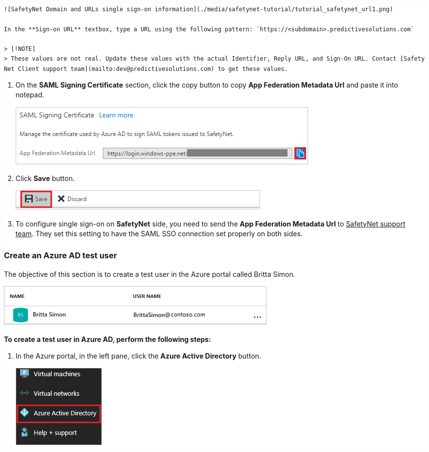 	![SafetyNet Domain and URLs single sign-on information](./media/safetynet-tutorial/tutorial_safetynet_url1.png)

    In the **Sign-on URL** textbox, type a URL using the following pattern: `https://<subdomain>.predictivesolutions.com`
	 
	> [!NOTE] 
	> These values are not real. Update these values with the actual Identifier, Reply URL, and Sign-On URL. Contact [SafetyNet Client support team](mailto:dev@predictivesolutions.com) to get these values.

1. On the **SAML Signing Certificate** section, click the copy button to copy **App Federation Metadata Url** and paste it into notepad.

	![The Certificate download link](./media/safetynet-tutorial/tutorial_safetynet_certificate.png)

1. Click **Save** button.

	![Configure Single Sign-On Save button](./media/safetynet-tutorial/tutorial_general_400.png)

1. To configure single sign-on on **SafetyNet** side, you need to send the **App Federation Metadata Url** to [SafetyNet support team](mailto:dev@predictivesolutions.com). They set this setting to have the SAML SSO connection set properly on both sides.

### Create an Azure AD test user

The objective of this section is to create a test user in the Azure portal called Britta Simon.

   ![Create an Azure AD test user][100]

**To create a test user in Azure AD, perform the following steps:**

1. In the Azure portal, in the left pane, click the **Azure Active Directory** button.

    ![The Azure Active Directory button](./media/safetynet-tutorial/create_aaduser_01.png)


[1]: ./media/safetynet-tutorial/tutorial_general_01.png
[2]: ./media/safetynet-tutorial/tutorial_general_02.png
[3]: ./media/safetynet-tutorial/tutorial_general_03.png
[4]: ./media/safetynet-tutorial/tutorial_general_04.png
[100]: ./media/safetynet-tutorial/tutorial_general_100.png
[200]: ./media/safetynet-tutorial/tutorial_general_200.png
[201]: ./media/safetynet-tutorial/tutorial_general_201.png
[202]: ./media/safetynet-tutorial/tutorial_general_202.png
[203]: ./media/safetynet-tutorial/tutorial_general_203.png